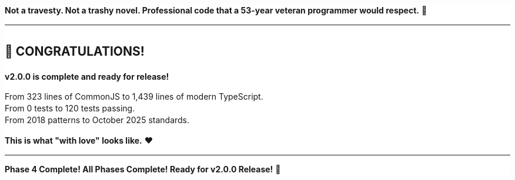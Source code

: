 **Not a travesty. Not a trashy novel. Professional code that a 53-year veteran programmer would respect.** 🎯

---

## 🎉 CONGRATULATIONS!

**v2.0.0 is complete and ready for release!**

From 323 lines of CommonJS to 1,439 lines of modern TypeScript.  
From 0 tests to 120 tests passing.  
From 2018 patterns to October 2025 standards.

**This is what "with love" looks like.** ❤️

---

**Phase 4 Complete! All Phases Complete! Ready for v2.0.0 Release!** 🚀

